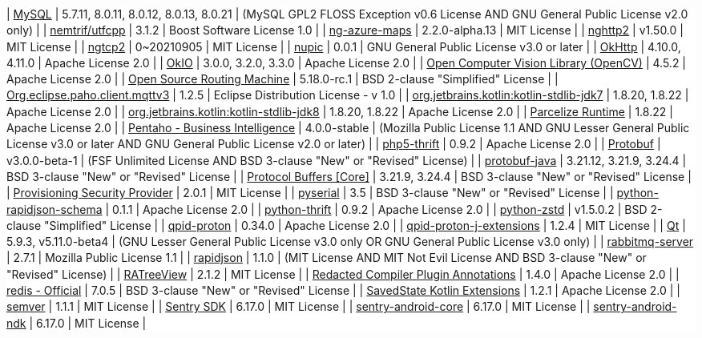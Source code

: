 | [MySQL](http://www.mysql.com/) | 5.7.11, 8.0.11, 8.0.12, 8.0.13, 8.0.21 | (MySQL GPL2 FLOSS Exception v0.6 License AND GNU General Public License v2.0 only) |
| [nemtrif/utfcpp](https://github.com/nemtrif/utfcpp) | 3.1.2 | Boost Software License 1.0 |
| [ng-azure-maps](https://github.com/arnaudleclerc/ng-azure-maps#readme) | 2.2.0-alpha.13 | MIT License |
| [nghttp2](https://nghttp2.org) | v1.50.0 | MIT License |
| [ngtcp2](https://github.com/ngtcp2/ngtcp2) | 0~20210905 | MIT License |
| [nupic](https://github.com/numenta/nupic) | 0.0.1 | GNU General Public License v3.0 or later |
| [OkHttp](https://github.com/square/okhttp) | 4.10.0, 4.11.0 | Apache License 2.0 |
| [OkIO](https://github.com/square/OkIO) | 3.0.0, 3.2.0, 3.3.0 | Apache License 2.0 |
| [Open Computer Vision Library (OpenCV)](http://opencv.org/) | 4.5.2 | Apache License 2.0 |
| [Open Source Routing Machine](http://project-osrm.org) | 5.18.0-rc.1 | BSD 2-clause "Simplified" License |
| [Org.eclipse.paho.client.mqttv3](https://mvnrepository.com/artifact/org.eclipse.paho/org.eclipse.paho.client.mqttv3) | 1.2.5 | Eclipse Distribution License - v 1.0 |
| [org.jetbrains.kotlin:kotlin-stdlib-jdk7](https://kotlinlang.org/) | 1.8.20, 1.8.22 | Apache License 2.0 |
| [org.jetbrains.kotlin:kotlin-stdlib-jdk8](https://kotlinlang.org/) | 1.8.20, 1.8.22 | Apache License 2.0 |
| [Parcelize Runtime](https://kotlinlang.org/) | 1.8.22 | Apache License 2.0 |
| [Pentaho - Business Intelligence](http://wiki.pentaho.org) | 4.0.0-stable | (Mozilla Public License 1.1 AND GNU Lesser General Public License v3.0 or later AND GNU General Public License v2.0 or later) |
| [php5-thrift](http://thrift.apache.org/) | 0.9.2 | Apache License 2.0 |
| [Protobuf](https://github.com/protocolbuffers/protobuf) | v3.0.0-beta-1 | (FSF Unlimited License AND BSD 3-clause "New" or "Revised" License) |
| [protobuf-java](http://code.google.com/p/protobuf) | 3.21.12, 3.21.9, 3.24.4 | BSD 3-clause "New" or "Revised" License |
| [Protocol Buffers [Core]](https://developers.google.com/protocol-buffers/protobuf-kotlin/) | 3.21.9, 3.24.4 | BSD 3-clause "New" or "Revised" License |
| [Provisioning Security Provider](http://azure.github.io/azure-iot-sdk-java/) | 2.0.1 | MIT License |
| [pyserial](http://pyserial.sourceforge.net) | 3.5 | BSD 3-clause "New" or "Revised" License |
| [python-rapidjson-schema](https://github.com/bigchaindb/python-rapidjson-schema/) | 0.1.1 | Apache License 2.0 |
| [python-thrift](http://thrift.apache.org/) | 0.9.2 | Apache License 2.0 |
| [python-zstd](https://github.com/sergey-dryabzhinsky/python-zstd) | v1.5.0.2 | BSD 2-clause "Simplified" License |
| [qpid-proton](https://github.com/apache/qpid-proton) | 0.34.0 | Apache License 2.0 |
| [qpid-proton-j-extensions](https://github.com/Azure/qpid-proton-j-extensions) | 1.2.4 | MIT License |
| [Qt](https://qt.io/) | 5.9.3, v5.11.0-beta4 | (GNU Lesser General Public License v3.0 only OR GNU General Public License v3.0 only) |
| [rabbitmq-server](https://www.rabbitmq.com/) | 2.7.1 | Mozilla Public License 1.1 |
| [rapidjson](http://rapidjson.org/) | 1.1.0 | (MIT License AND MIT Not Evil License AND BSD 3-clause "New" or "Revised" License) |
| [RATreeView](https://github.com/Augustyniak/RATreeView) | 2.1.2 | MIT License |
| [Redacted Compiler Plugin Annotations](https://github.com/ZacSweers/redacted-compiler-plugin/) | 1.4.0 | Apache License 2.0 |
| [redis - Official](http://redis.io) | 7.0.5 | BSD 3-clause "New" or "Revised" License |
| [SavedState Kotlin Extensions](https://developer.android.com/jetpack/androidx) | 1.2.1 | Apache License 2.0 |
| [semver](https://github.com/swiftzer/semver) | 1.1.1 | MIT License |
| [Sentry SDK](https://github.com/getsentry/sentry-java) | 6.17.0 | MIT License |
| [sentry-android-core](https://sentry.io) | 6.17.0 | MIT License |
| [sentry-android-ndk](https://sentry.io) | 6.17.0 | MIT License |